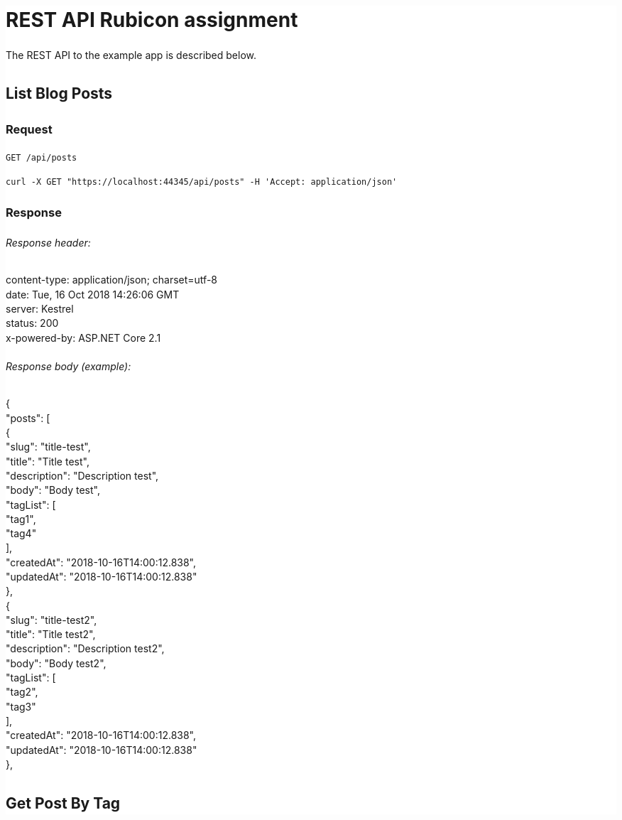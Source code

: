 ﻿# REST API Rubicon assignment

The REST API to the example app is described below.

## List Blog Posts

### Request

`GET /api/posts`

    curl -X GET "https://localhost:44345/api/posts" -H 'Accept: application/json'

### Response

<h6>Response header: </h6>

 content-type: application/json; charset=utf-8 <br>
 date: Tue, 16 Oct 2018 14:26:06 GMT <br>
 server: Kestrel <br>
 status: 200 <br>
 x-powered-by: ASP.NET Core 2.1 <br> 

<h6>Response body (example): </h6> 
{ <br>
  "posts": [ <br> 
    { <br> 
      "slug": "title-test", <br> 
      "title": "Title test", <br> 
      "description": "Description test", <br> 
      "body": "Body test", <br> 
      "tagList": [ <br> 
        "tag1", <br> 
        "tag4" <br> 
      ], <br> 
      "createdAt": "2018-10-16T14:00:12.838", <br> 
      "updatedAt": "2018-10-16T14:00:12.838" <br> 
    }, <br> 
    { <br> 
      "slug": "title-test2", <br> 
      "title": "Title test2", <br> 
      "description": "Description test2", <br> 
      "body": "Body test2", <br> 
      "tagList": [ <br> 
        "tag2", <br> 
        "tag3" <br> 
      ], <br> 
      "createdAt": "2018-10-16T14:00:12.838", <br> 
      "updatedAt": "2018-10-16T14:00:12.838" <br> 
    }, <br>

## Get Post By Tag
